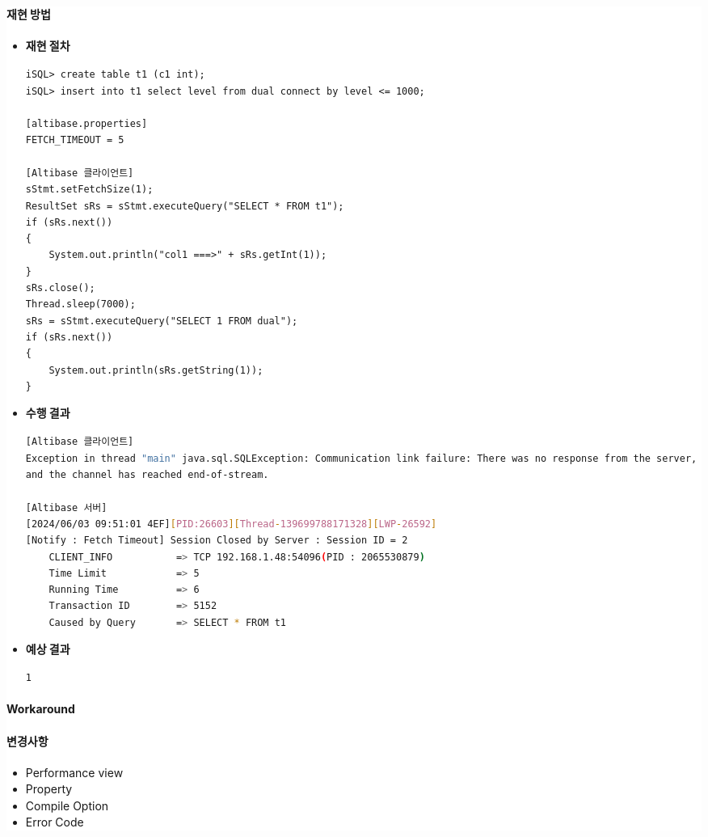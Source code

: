 #### 재현 방법

- **재현 절차**

  ```
  iSQL> create table t1 (c1 int);
  iSQL> insert into t1 select level from dual connect by level <= 1000;
  
  [altibase.properties]
  FETCH_TIMEOUT = 5 
  
  [Altibase 클라이언트]
  sStmt.setFetchSize(1);
  ResultSet sRs = sStmt.executeQuery("SELECT * FROM t1");
  if (sRs.next())
  {
      System.out.println("col1 ===>" + sRs.getInt(1));
  }
  sRs.close();
  Thread.sleep(7000);
  sRs = sStmt.executeQuery("SELECT 1 FROM dual");
  if (sRs.next())
  {
      System.out.println(sRs.getString(1));
  }
  ```

- **수행 결과**

  ```bash
  [Altibase 클라이언트]
  Exception in thread "main" java.sql.SQLException: Communication link failure: There was no response from the server, and the channel has reached end-of-stream.
  
  [Altibase 서버]
  [2024/06/03 09:51:01 4EF][PID:26603][Thread-139699788171328][LWP-26592]
  [Notify : Fetch Timeout] Session Closed by Server : Session ID = 2
      CLIENT_INFO           => TCP 192.168.1.48:54096(PID : 2065530879)
      Time Limit            => 5
      Running Time          => 6
      Transaction ID        => 5152
      Caused by Query       => SELECT * FROM t1
  ```

- **예상 결과**

  ```
  1
  ```

#### Workaround

#### 변경사항

-   Performance view
-   Property
-   Compile Option
-   Error Code
